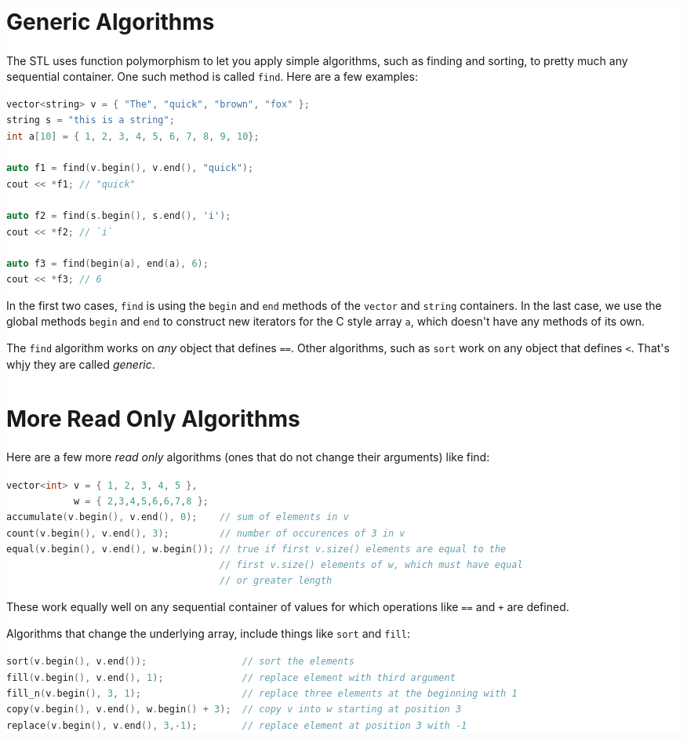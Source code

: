 # Generic Algorithms

The STL uses function polymorphism to let you apply simple algorithms, such as finding and sorting, to pretty much any sequential container. One such method is called `find`. Here are a few examples:

```c++
vector<string> v = { "The", "quick", "brown", "fox" };
string s = "this is a string";
int a[10] = { 1, 2, 3, 4, 5, 6, 7, 8, 9, 10};

auto f1 = find(v.begin(), v.end(), "quick");
cout << *f1; // "quick"

auto f2 = find(s.begin(), s.end(), 'i');
cout << *f2; // `i`

auto f3 = find(begin(a), end(a), 6);
cout << *f3; // 6
```

In the first two cases, `find` is using the `begin` and `end` methods of the `vector` and `string` containers. In the last case, we use the global methods `begin` and `end` to construct new iterators for the C style array `a`, which doesn't have any methods of its own.

The `find` algorithm works on _any_ object that defines `==`. Other algorithms, such as `sort` work on any object that defines `<`. That's whjy they are called _generic_.

# More Read Only Algorithms

Here are a few more _read only_ algorithms (ones that do not change their arguments) like find:

```c++
vector<int> v = { 1, 2, 3, 4, 5 },
            w = { 2,3,4,5,6,6,7,8 };
accumulate(v.begin(), v.end(), 0);    // sum of elements in v
count(v.begin(), v.end(), 3);         // number of occurences of 3 in v
equal(v.begin(), v.end(), w.begin()); // true if first v.size() elements are equal to the
                                      // first v.size() elements of w, which must have equal
                                      // or greater length
```

These work equally well on any sequential container of values for which operations like `==` and `+` are defined.

Algorithms that change the underlying array, include things like `sort` and `fill`:

```c++
sort(v.begin(), v.end());                 // sort the elements
fill(v.begin(), v.end(), 1);              // replace element with third argument
fill_n(v.begin(), 3, 1);                  // replace three elements at the beginning with 1
copy(v.begin(), v.end(), w.begin() + 3);  // copy v into w starting at position 3
replace(v.begin(), v.end(), 3,-1);        // replace element at position 3 with -1
```
